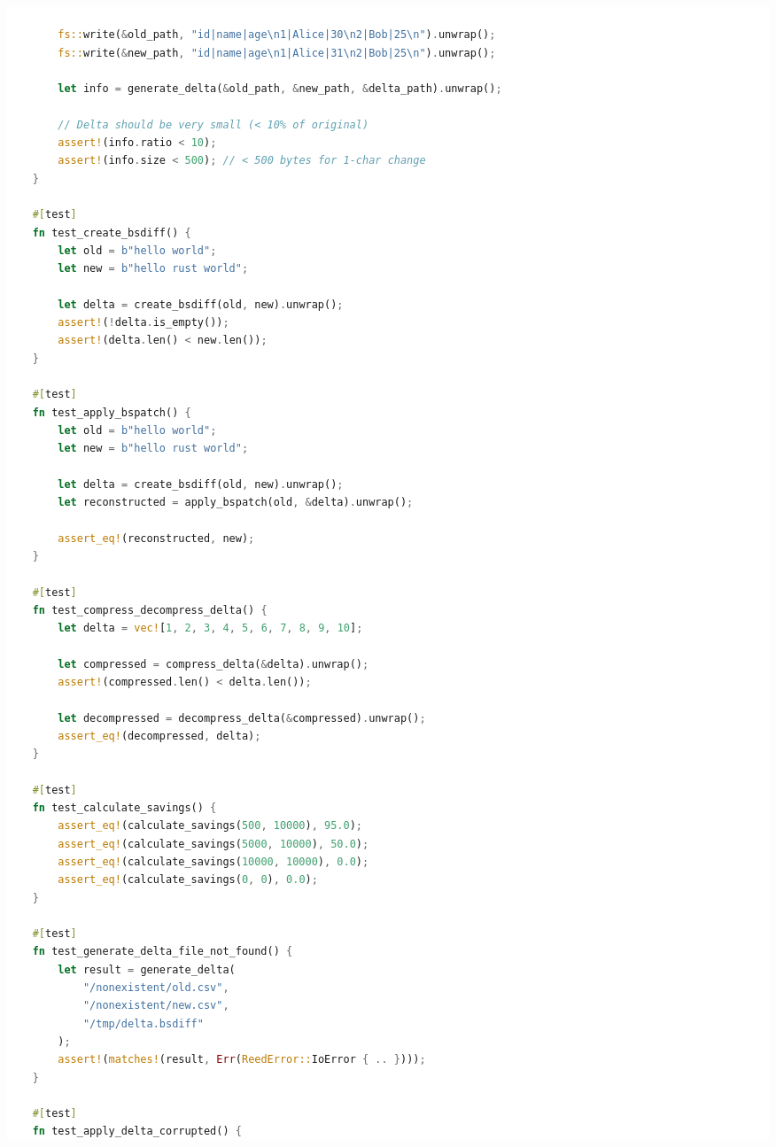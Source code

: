 ```rust
        
        fs::write(&old_path, "id|name|age\n1|Alice|30\n2|Bob|25\n").unwrap();
        fs::write(&new_path, "id|name|age\n1|Alice|31\n2|Bob|25\n").unwrap();
        
        let info = generate_delta(&old_path, &new_path, &delta_path).unwrap();
        
        // Delta should be very small (< 10% of original)
        assert!(info.ratio < 10);
        assert!(info.size < 500); // < 500 bytes for 1-char change
    }
    
    #[test]
    fn test_create_bsdiff() {
        let old = b"hello world";
        let new = b"hello rust world";
        
        let delta = create_bsdiff(old, new).unwrap();
        assert!(!delta.is_empty());
        assert!(delta.len() < new.len());
    }
    
    #[test]
    fn test_apply_bspatch() {
        let old = b"hello world";
        let new = b"hello rust world";
        
        let delta = create_bsdiff(old, new).unwrap();
        let reconstructed = apply_bspatch(old, &delta).unwrap();
        
        assert_eq!(reconstructed, new);
    }
    
    #[test]
    fn test_compress_decompress_delta() {
        let delta = vec![1, 2, 3, 4, 5, 6, 7, 8, 9, 10];
        
        let compressed = compress_delta(&delta).unwrap();
        assert!(compressed.len() < delta.len());
        
        let decompressed = decompress_delta(&compressed).unwrap();
        assert_eq!(decompressed, delta);
    }
    
    #[test]
    fn test_calculate_savings() {
        assert_eq!(calculate_savings(500, 10000), 95.0);
        assert_eq!(calculate_savings(5000, 10000), 50.0);
        assert_eq!(calculate_savings(10000, 10000), 0.0);
        assert_eq!(calculate_savings(0, 0), 0.0);
    }
    
    #[test]
    fn test_generate_delta_file_not_found() {
        let result = generate_delta(
            "/nonexistent/old.csv",
            "/nonexistent/new.csv",
            "/tmp/delta.bsdiff"
        );
        assert!(matches!(result, Err(ReedError::IoError { .. })));
    }
    
    #[test]
    fn test_apply_delta_corrupted() {
```
